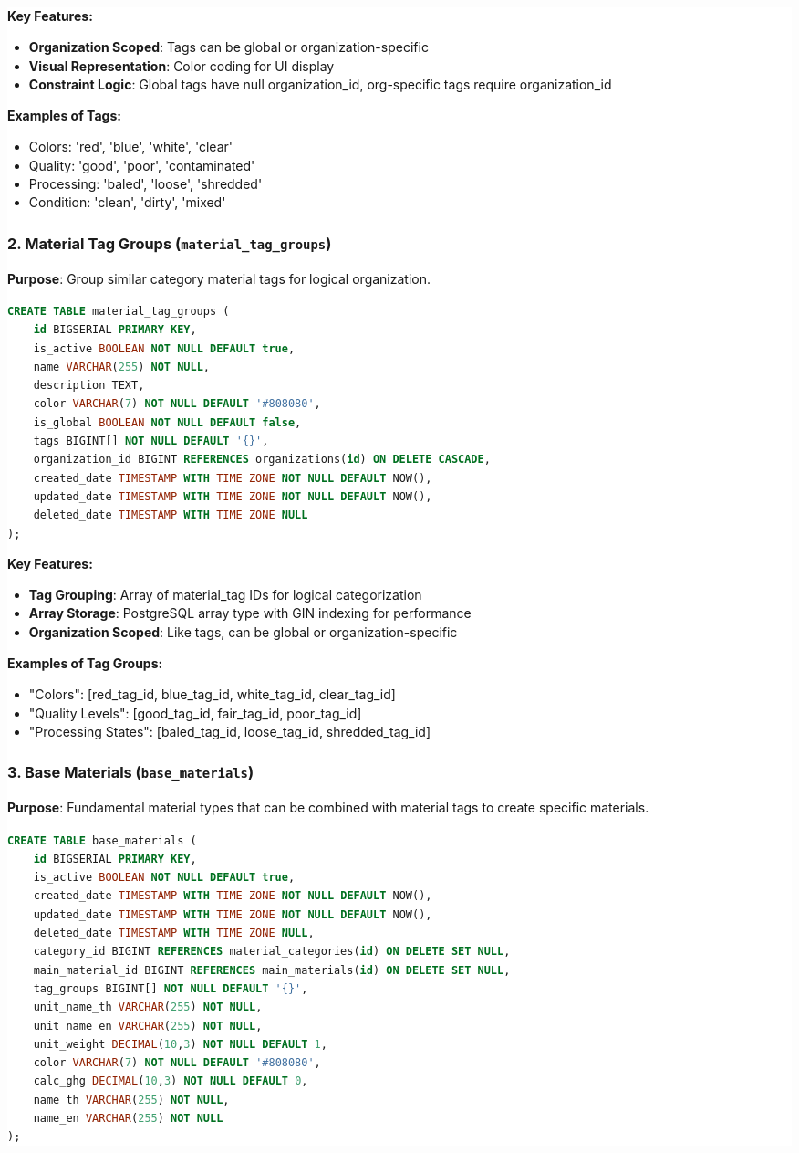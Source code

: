 **Key Features:**
- **Organization Scoped**: Tags can be global or organization-specific
- **Visual Representation**: Color coding for UI display
- **Constraint Logic**: Global tags have null organization_id, org-specific tags require organization_id

**Examples of Tags:**
- Colors: 'red', 'blue', 'white', 'clear'
- Quality: 'good', 'poor', 'contaminated'
- Processing: 'baled', 'loose', 'shredded'
- Condition: 'clean', 'dirty', 'mixed'

### 2. Material Tag Groups (`material_tag_groups`)
**Purpose**: Group similar category material tags for logical organization.

```sql
CREATE TABLE material_tag_groups (
    id BIGSERIAL PRIMARY KEY,
    is_active BOOLEAN NOT NULL DEFAULT true,
    name VARCHAR(255) NOT NULL,
    description TEXT,
    color VARCHAR(7) NOT NULL DEFAULT '#808080',
    is_global BOOLEAN NOT NULL DEFAULT false,
    tags BIGINT[] NOT NULL DEFAULT '{}',
    organization_id BIGINT REFERENCES organizations(id) ON DELETE CASCADE,
    created_date TIMESTAMP WITH TIME ZONE NOT NULL DEFAULT NOW(),
    updated_date TIMESTAMP WITH TIME ZONE NOT NULL DEFAULT NOW(),
    deleted_date TIMESTAMP WITH TIME ZONE NULL
);
```

**Key Features:**
- **Tag Grouping**: Array of material_tag IDs for logical categorization
- **Array Storage**: PostgreSQL array type with GIN indexing for performance
- **Organization Scoped**: Like tags, can be global or organization-specific

**Examples of Tag Groups:**
- "Colors": [red_tag_id, blue_tag_id, white_tag_id, clear_tag_id]
- "Quality Levels": [good_tag_id, fair_tag_id, poor_tag_id]
- "Processing States": [baled_tag_id, loose_tag_id, shredded_tag_id]

### 3. Base Materials (`base_materials`)
**Purpose**: Fundamental material types that can be combined with material tags to create specific materials.

```sql
CREATE TABLE base_materials (
    id BIGSERIAL PRIMARY KEY,
    is_active BOOLEAN NOT NULL DEFAULT true,
    created_date TIMESTAMP WITH TIME ZONE NOT NULL DEFAULT NOW(),
    updated_date TIMESTAMP WITH TIME ZONE NOT NULL DEFAULT NOW(),
    deleted_date TIMESTAMP WITH TIME ZONE NULL,
    category_id BIGINT REFERENCES material_categories(id) ON DELETE SET NULL,
    main_material_id BIGINT REFERENCES main_materials(id) ON DELETE SET NULL,
    tag_groups BIGINT[] NOT NULL DEFAULT '{}',
    unit_name_th VARCHAR(255) NOT NULL,
    unit_name_en VARCHAR(255) NOT NULL,
    unit_weight DECIMAL(10,3) NOT NULL DEFAULT 1,
    color VARCHAR(7) NOT NULL DEFAULT '#808080',
    calc_ghg DECIMAL(10,3) NOT NULL DEFAULT 0,
    name_th VARCHAR(255) NOT NULL,
    name_en VARCHAR(255) NOT NULL
);
```
